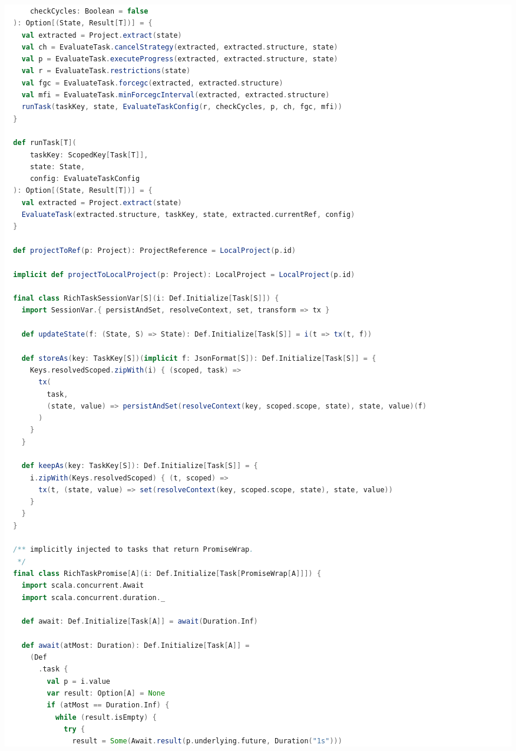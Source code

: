 ```scala
      checkCycles: Boolean = false
  ): Option[(State, Result[T])] = {
    val extracted = Project.extract(state)
    val ch = EvaluateTask.cancelStrategy(extracted, extracted.structure, state)
    val p = EvaluateTask.executeProgress(extracted, extracted.structure, state)
    val r = EvaluateTask.restrictions(state)
    val fgc = EvaluateTask.forcegc(extracted, extracted.structure)
    val mfi = EvaluateTask.minForcegcInterval(extracted, extracted.structure)
    runTask(taskKey, state, EvaluateTaskConfig(r, checkCycles, p, ch, fgc, mfi))
  }

  def runTask[T](
      taskKey: ScopedKey[Task[T]],
      state: State,
      config: EvaluateTaskConfig
  ): Option[(State, Result[T])] = {
    val extracted = Project.extract(state)
    EvaluateTask(extracted.structure, taskKey, state, extracted.currentRef, config)
  }

  def projectToRef(p: Project): ProjectReference = LocalProject(p.id)

  implicit def projectToLocalProject(p: Project): LocalProject = LocalProject(p.id)

  final class RichTaskSessionVar[S](i: Def.Initialize[Task[S]]) {
    import SessionVar.{ persistAndSet, resolveContext, set, transform => tx }

    def updateState(f: (State, S) => State): Def.Initialize[Task[S]] = i(t => tx(t, f))

    def storeAs(key: TaskKey[S])(implicit f: JsonFormat[S]): Def.Initialize[Task[S]] = {
      Keys.resolvedScoped.zipWith(i) { (scoped, task) =>
        tx(
          task,
          (state, value) => persistAndSet(resolveContext(key, scoped.scope, state), state, value)(f)
        )
      }
    }

    def keepAs(key: TaskKey[S]): Def.Initialize[Task[S]] = {
      i.zipWith(Keys.resolvedScoped) { (t, scoped) =>
        tx(t, (state, value) => set(resolveContext(key, scoped.scope, state), state, value))
      }
    }
  }

  /** implicitly injected to tasks that return PromiseWrap.
   */
  final class RichTaskPromise[A](i: Def.Initialize[Task[PromiseWrap[A]]]) {
    import scala.concurrent.Await
    import scala.concurrent.duration._

    def await: Def.Initialize[Task[A]] = await(Duration.Inf)

    def await(atMost: Duration): Def.Initialize[Task[A]] =
      (Def
        .task {
          val p = i.value
          var result: Option[A] = None
          if (atMost == Duration.Inf) {
            while (result.isEmpty) {
              try {
                result = Some(Await.result(p.underlying.future, Duration("1s")))
```
